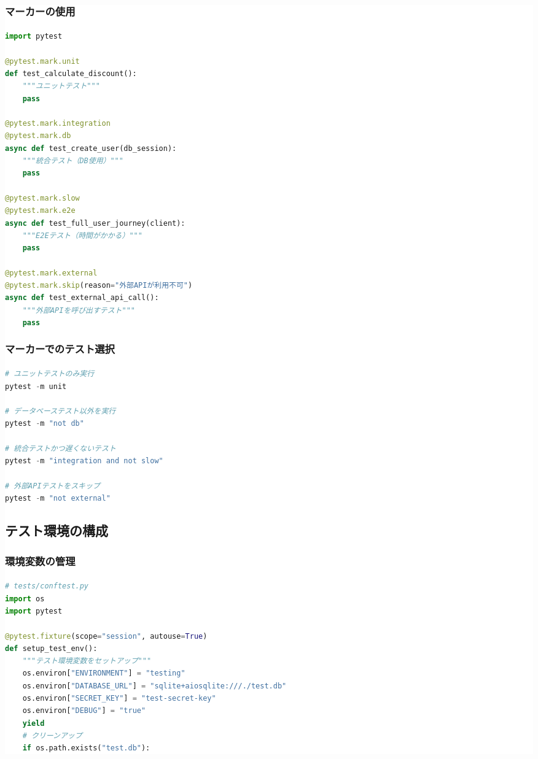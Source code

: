 ### マーカーの使用

```python
import pytest

@pytest.mark.unit
def test_calculate_discount():
    """ユニットテスト"""
    pass

@pytest.mark.integration
@pytest.mark.db
async def test_create_user(db_session):
    """統合テスト（DB使用）"""
    pass

@pytest.mark.slow
@pytest.mark.e2e
async def test_full_user_journey(client):
    """E2Eテスト（時間がかかる）"""
    pass

@pytest.mark.external
@pytest.mark.skip(reason="外部APIが利用不可")
async def test_external_api_call():
    """外部APIを呼び出すテスト"""
    pass
```

### マーカーでのテスト選択

```powershell
# ユニットテストのみ実行
pytest -m unit

# データベーステスト以外を実行
pytest -m "not db"

# 統合テストかつ遅くないテスト
pytest -m "integration and not slow"

# 外部APIテストをスキップ
pytest -m "not external"
```

## テスト環境の構成

### 環境変数の管理

```python
# tests/conftest.py
import os
import pytest

@pytest.fixture(scope="session", autouse=True)
def setup_test_env():
    """テスト環境変数をセットアップ"""
    os.environ["ENVIRONMENT"] = "testing"
    os.environ["DATABASE_URL"] = "sqlite+aiosqlite:///./test.db"
    os.environ["SECRET_KEY"] = "test-secret-key"
    os.environ["DEBUG"] = "true"
    yield
    # クリーンアップ
    if os.path.exists("test.db"):
```